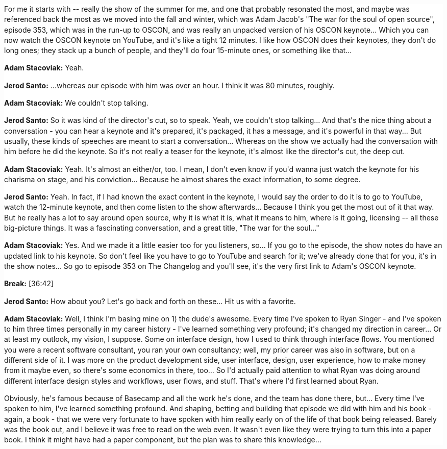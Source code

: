 For me it starts with -- really the show of the summer for me, and one that probably resonated the most, and maybe was referenced back the most as we moved into the fall and winter, which was Adam Jacob's "The war for the soul of open source", episode 353, which was in the run-up to OSCON, and was really an unpacked version of his OSCON keynote... Which you can now watch the OSCON keynote on YouTube, and it's like a tight 12 minutes. I like how OSCON does their keynotes, they don't do long ones; they stack up a bunch of people, and they'll do four 15-minute ones, or something like that...

**Adam Stacoviak:** Yeah.

**Jerod Santo:** ...whereas our episode with him was over an hour. I think it was 80 minutes, roughly.

**Adam Stacoviak:** We couldn't stop talking.

**Jerod Santo:** So it was kind of the director's cut, so to speak. Yeah, we couldn't stop talking... And that's the nice thing about a conversation - you can hear a keynote and it's prepared, it's packaged, it has a message, and it's powerful in that way... But usually, these kinds of speeches are meant to start a conversation... Whereas on the show we actually had the conversation with him before he did the keynote. So it's not really a teaser for the keynote, it's almost like the director's cut, the deep cut.

**Adam Stacoviak:** Yeah. It's almost an either/or, too. I mean, I don't even know if you'd wanna just watch the keynote for his charisma on stage, and his conviction... Because he almost shares the exact information, to some degree.

**Jerod Santo:** Yeah. In fact, if I had known the exact content in the keynote, I would say the order to do it is to go to YouTube, watch the 12-minute keynote, and then come listen to the show afterwards... Because I think you get the most out of it that way. But he really has a lot to say around open source, why it is what it is, what it means to him, where is it going, licensing -- all these big-picture things. It was a fascinating conversation, and a great title, "The war for the soul..."

**Adam Stacoviak:** Yes. And we made it a little easier too for you listeners, so... If you go to the episode, the show notes do have an updated link to his keynote. So don't feel like you have to go to YouTube and search for it; we've already done that for you, it's in the show notes... So go to episode 353 on The Changelog and you'll see, it's the very first link to Adam's OSCON keynote.

**Break:** \[36:42\]

**Jerod Santo:** How about you? Let's go back and forth on these... Hit us with a favorite.

**Adam Stacoviak:** Well, I think I'm basing mine on 1) the dude's awesome. Every time I've spoken to Ryan Singer - and I've spoken to him three times personally in my career history - I've learned something very profound; it's changed my direction in career... Or at least my outlook, my vision, I suppose. Some on interface design, how I used to think through interface flows. You mentioned you were a recent software consultant, you ran your own consultancy; well, my prior career was also in software, but on a different side of it. I was more on the product development side, user interface, design, user experience, how to make money from it maybe even, so there's some economics in there, too... So I'd actually paid attention to what Ryan was doing around different interface design styles and workflows, user flows, and stuff. That's where I'd first learned about Ryan.

Obviously, he's famous because of Basecamp and all the work he's done, and the team has done there, but... Every time I've spoken to him, I've learned something profound. And shaping, betting and building that episode we did with him and his book - again, a book - that we were very fortunate to have spoken with him really early on of the life of that book being released. Barely was the book out, and I believe it was free to read on the web even. It wasn't even like they were trying to turn this into a paper book. I think it might have had a paper component, but the plan was to share this knowledge...
